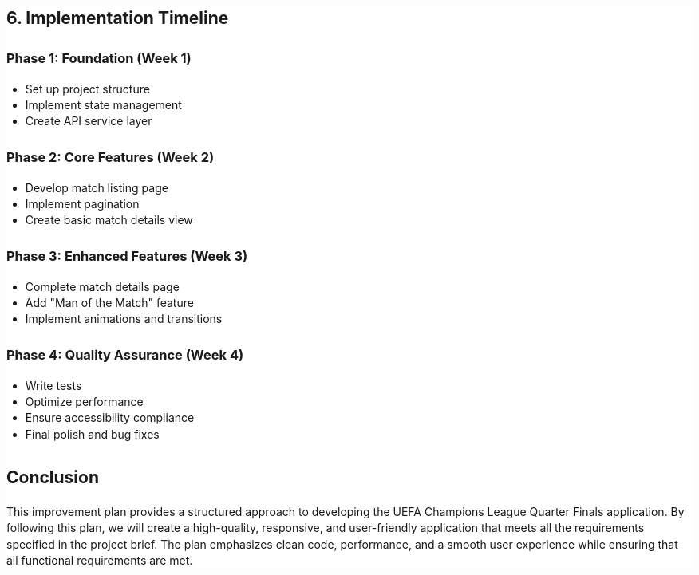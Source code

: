 ## 6. Implementation Timeline

### Phase 1: Foundation (Week 1)
- Set up project structure
- Implement state management
- Create API service layer

### Phase 2: Core Features (Week 2)
- Develop match listing page
- Implement pagination
- Create basic match details view

### Phase 3: Enhanced Features (Week 3)
- Complete match details page
- Add "Man of the Match" feature
- Implement animations and transitions

### Phase 4: Quality Assurance (Week 4)
- Write tests
- Optimize performance
- Ensure accessibility compliance
- Final polish and bug fixes

## Conclusion

This improvement plan provides a structured approach to developing the UEFA Champions League Quarter Finals application. By following this plan, we will create a high-quality, responsive, and user-friendly application that meets all the requirements specified in the project brief. The plan emphasizes clean code, performance, and a smooth user experience while ensuring that all functional requirements are met.